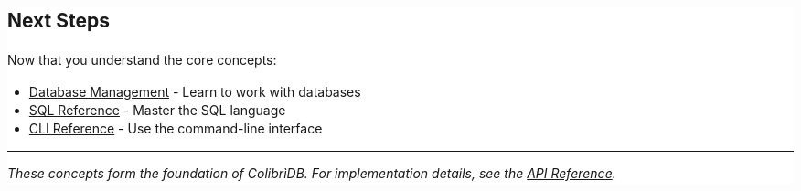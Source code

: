 ## Next Steps

Now that you understand the core concepts:

- [Database Management](05-database-management.md) - Learn to work with databases
- [SQL Reference](06-sql-reference.md) - Master the SQL language
- [CLI Reference](07-cli-reference.md) - Use the command-line interface

---

*These concepts form the foundation of ColibrìDB. For implementation details, see the [API Reference](11-api-reference.md).*
